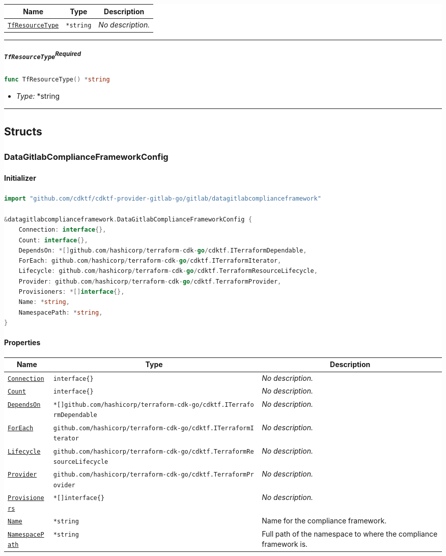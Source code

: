 | **Name** | **Type** | **Description** |
| --- | --- | --- |
| <code><a href="#@cdktf/provider-gitlab.dataGitlabComplianceFramework.DataGitlabComplianceFramework.property.tfResourceType">TfResourceType</a></code> | <code>*string</code> | *No description.* |

---

##### `TfResourceType`<sup>Required</sup> <a name="TfResourceType" id="@cdktf/provider-gitlab.dataGitlabComplianceFramework.DataGitlabComplianceFramework.property.tfResourceType"></a>

```go
func TfResourceType() *string
```

- *Type:* *string

---

## Structs <a name="Structs" id="Structs"></a>

### DataGitlabComplianceFrameworkConfig <a name="DataGitlabComplianceFrameworkConfig" id="@cdktf/provider-gitlab.dataGitlabComplianceFramework.DataGitlabComplianceFrameworkConfig"></a>

#### Initializer <a name="Initializer" id="@cdktf/provider-gitlab.dataGitlabComplianceFramework.DataGitlabComplianceFrameworkConfig.Initializer"></a>

```go
import "github.com/cdktf/cdktf-provider-gitlab-go/gitlab/datagitlabcomplianceframework"

&datagitlabcomplianceframework.DataGitlabComplianceFrameworkConfig {
	Connection: interface{},
	Count: interface{},
	DependsOn: *[]github.com/hashicorp/terraform-cdk-go/cdktf.ITerraformDependable,
	ForEach: github.com/hashicorp/terraform-cdk-go/cdktf.ITerraformIterator,
	Lifecycle: github.com/hashicorp/terraform-cdk-go/cdktf.TerraformResourceLifecycle,
	Provider: github.com/hashicorp/terraform-cdk-go/cdktf.TerraformProvider,
	Provisioners: *[]interface{},
	Name: *string,
	NamespacePath: *string,
}
```

#### Properties <a name="Properties" id="Properties"></a>

| **Name** | **Type** | **Description** |
| --- | --- | --- |
| <code><a href="#@cdktf/provider-gitlab.dataGitlabComplianceFramework.DataGitlabComplianceFrameworkConfig.property.connection">Connection</a></code> | <code>interface{}</code> | *No description.* |
| <code><a href="#@cdktf/provider-gitlab.dataGitlabComplianceFramework.DataGitlabComplianceFrameworkConfig.property.count">Count</a></code> | <code>interface{}</code> | *No description.* |
| <code><a href="#@cdktf/provider-gitlab.dataGitlabComplianceFramework.DataGitlabComplianceFrameworkConfig.property.dependsOn">DependsOn</a></code> | <code>*[]github.com/hashicorp/terraform-cdk-go/cdktf.ITerraformDependable</code> | *No description.* |
| <code><a href="#@cdktf/provider-gitlab.dataGitlabComplianceFramework.DataGitlabComplianceFrameworkConfig.property.forEach">ForEach</a></code> | <code>github.com/hashicorp/terraform-cdk-go/cdktf.ITerraformIterator</code> | *No description.* |
| <code><a href="#@cdktf/provider-gitlab.dataGitlabComplianceFramework.DataGitlabComplianceFrameworkConfig.property.lifecycle">Lifecycle</a></code> | <code>github.com/hashicorp/terraform-cdk-go/cdktf.TerraformResourceLifecycle</code> | *No description.* |
| <code><a href="#@cdktf/provider-gitlab.dataGitlabComplianceFramework.DataGitlabComplianceFrameworkConfig.property.provider">Provider</a></code> | <code>github.com/hashicorp/terraform-cdk-go/cdktf.TerraformProvider</code> | *No description.* |
| <code><a href="#@cdktf/provider-gitlab.dataGitlabComplianceFramework.DataGitlabComplianceFrameworkConfig.property.provisioners">Provisioners</a></code> | <code>*[]interface{}</code> | *No description.* |
| <code><a href="#@cdktf/provider-gitlab.dataGitlabComplianceFramework.DataGitlabComplianceFrameworkConfig.property.name">Name</a></code> | <code>*string</code> | Name for the compliance framework. |
| <code><a href="#@cdktf/provider-gitlab.dataGitlabComplianceFramework.DataGitlabComplianceFrameworkConfig.property.namespacePath">NamespacePath</a></code> | <code>*string</code> | Full path of the namespace to where the compliance framework is. |
